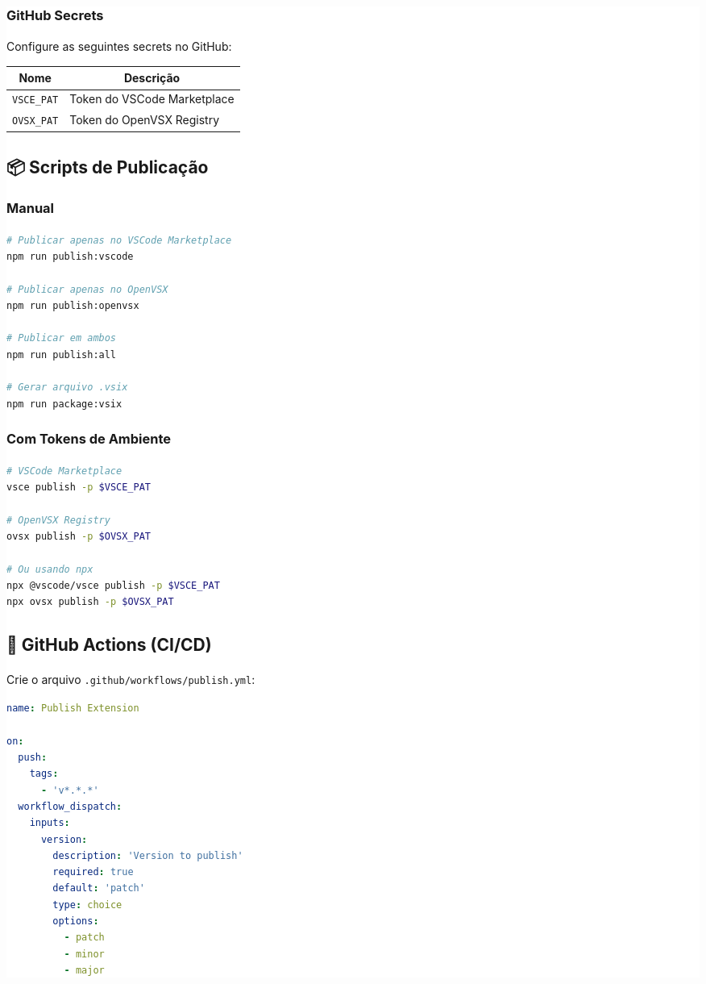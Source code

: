### GitHub Secrets

Configure as seguintes secrets no GitHub:

| Nome | Descrição |
|------|-----------|
| `VSCE_PAT` | Token do VSCode Marketplace |
| `OVSX_PAT` | Token do OpenVSX Registry |

## 📦 Scripts de Publicação

### Manual

```bash
# Publicar apenas no VSCode Marketplace
npm run publish:vscode

# Publicar apenas no OpenVSX
npm run publish:openvsx

# Publicar em ambos
npm run publish:all

# Gerar arquivo .vsix
npm run package:vsix
```

### Com Tokens de Ambiente

```bash
# VSCode Marketplace
vsce publish -p $VSCE_PAT

# OpenVSX Registry
ovsx publish -p $OVSX_PAT

# Ou usando npx
npx @vscode/vsce publish -p $VSCE_PAT
npx ovsx publish -p $OVSX_PAT
```

## 🤖 GitHub Actions (CI/CD)

Crie o arquivo `.github/workflows/publish.yml`:

```yaml
name: Publish Extension

on:
  push:
    tags:
      - 'v*.*.*'
  workflow_dispatch:
    inputs:
      version:
        description: 'Version to publish'
        required: true
        default: 'patch'
        type: choice
        options:
          - patch
          - minor
          - major
```